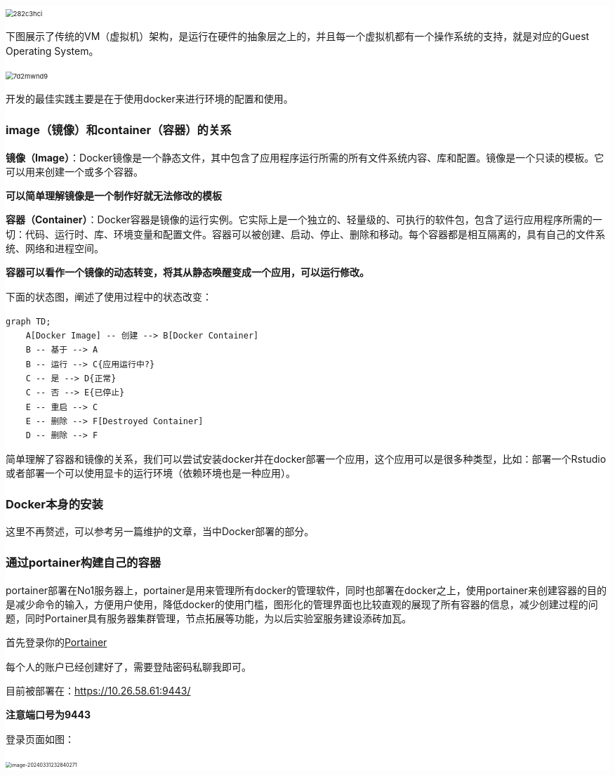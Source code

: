<img src="https://s2.loli.net/2024/01/25/TCh1nqvuyWL6Kp3.png" alt="282c3hci" style="zoom: 67%;" />

下图展示了传统的VM（虚拟机）架构，是运行在硬件的抽象层之上的，并且每一个虚拟机都有一个操作系统的支持，就是对应的Guest Operating System。

<img src="https://s2.loli.net/2024/01/26/qgLmakBI7VMjoS8.png" alt="7d2mwnd9" style="zoom: 67%;" />

开发的最佳实践主要是在于使用docker来进行环境的配置和使用。

### image（镜像）和container（容器）的关系

**镜像（Image）**：Docker镜像是一个静态文件，其中包含了应用程序运行所需的所有文件系统内容、库和配置。镜像是一个只读的模板。它可以用来创建一个或多个容器。

**可以简单理解镜像是一个制作好就无法修改的模板**

**容器（Container）**：Docker容器是镜像的运行实例。它实际上是一个独立的、轻量级的、可执行的软件包，包含了运行应用程序所需的一切：代码、运行时、库、环境变量和配置文件。容器可以被创建、启动、停止、删除和移动。每个容器都是相互隔离的，具有自己的文件系统、网络和进程空间。

**容器可以看作一个镜像的动态转变，将其从静态唤醒变成一个应用，可以运行修改。**

下面的状态图，阐述了使用过程中的状态改变：

```mermaid
graph TD;
    A[Docker Image] -- 创建 --> B[Docker Container]
    B -- 基于 --> A
    B -- 运行 --> C{应用运行中?}
    C -- 是 --> D{正常}
    C -- 否 --> E{已停止}
    E -- 重启 --> C
    E -- 删除 --> F[Destroyed Container]
    D -- 删除 --> F

```

简单理解了容器和镜像的关系，我们可以尝试安装docker并在docker部署一个应用，这个应用可以是很多种类型，比如：部署一个Rstudio或者部署一个可以使用显卡的运行环境（依赖环境也是一种应用）。

### Docker本身的安装

这里不再赘述，可以参考另一篇维护的文章，当中Docker部署的部分。

### 通过portainer构建自己的容器

portainer部署在No1服务器上，portainer是用来管理所有docker的管理软件，同时也部署在docker之上，使用portainer来创建容器的目的是减少命令的输入，方便用户使用，降低docker的使用门槛，图形化的管理界面也比较直观的展现了所有容器的信息，减少创建过程的问题，同时Portainer具有服务器集群管理，节点拓展等功能，为以后实验室服务建设添砖加瓦。

首先登录你的[Portainer](https://10.26.58.61:9443/#!/auth)

每个人的账户已经创建好了，需要登陆密码私聊我即可。

目前被部署在：https://10.26.58.61:9443/

**注意端口号为9443**

登录页面如图：

<img src="https://s2.loli.net/2024/03/31/xbPwe2hVuviBRaj.png" alt="image-20240331232840271" style="zoom: 50%;" />
